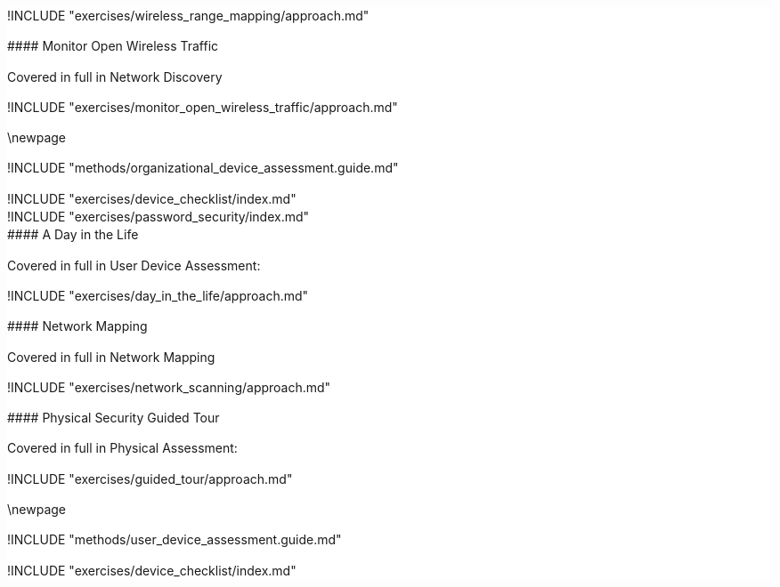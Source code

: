 !INCLUDE "exercises/wireless_range_mapping/approach.md"
</div>

<div class="boxtext">
#### Monitor Open Wireless Traffic

Covered in full in Network Discovery

!INCLUDE "exercises/monitor_open_wireless_traffic/approach.md"
</div>

\newpage

!INCLUDE "methods/organizational_device_assessment.guide.md"


<div class="boxtext">
!INCLUDE "exercises/device_checklist/index.md"
</div>

<div class="boxtext">
!INCLUDE "exercises/password_security/index.md"
</div>

<div class="boxtext">
#### A Day in the Life

Covered in full in User Device Assessment:

!INCLUDE "exercises/day_in_the_life/approach.md"

</div>

<div class="boxtext">
#### Network Mapping

Covered in full in Network Mapping

!INCLUDE "exercises/network_scanning/approach.md"

</div>


<div class="boxtext">
#### Physical Security Guided Tour

Covered in full in Physical Assessment:

!INCLUDE "exercises/guided_tour/approach.md"
</div>



\newpage


!INCLUDE "methods/user_device_assessment.guide.md"

<div class="boxtext">
!INCLUDE "exercises/device_checklist/index.md"
</div>
